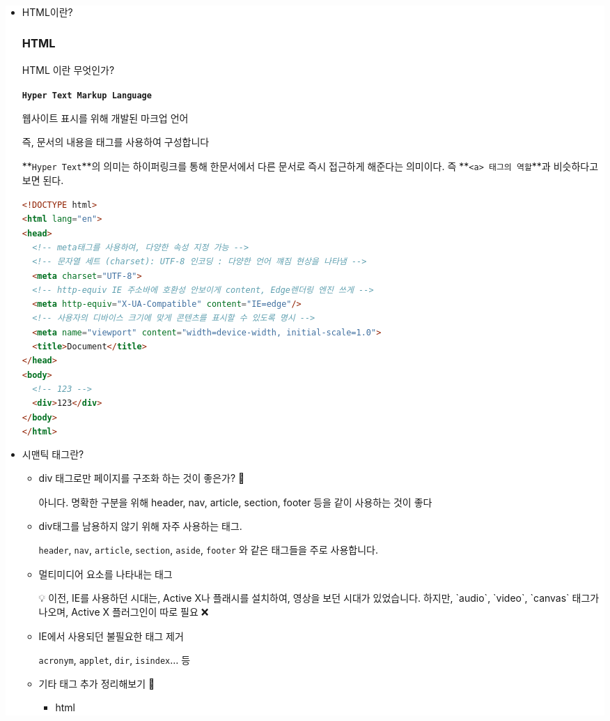 - HTML이란?
    
    ### HTML
    
    HTML 이란 무엇인가?
    
    **`Hyper Text Markup Language`**
    
    웹사이트 표시를 위해 개발된 마크업 언어
     
    즉, 문서의 내용을 태그를 사용하여 구성합니다
    
    **`Hyper Text`**의 의미는 하이퍼링크를 통해 한문서에서 다른 문서로 즉시 접근하게 해준다는 의미이다. 즉 **`<a> 태그의 역할`**과 비슷하다고 보면 된다.
    
    ```html
    <!DOCTYPE html>
    <html lang="en">
    <head>
      <!-- meta태그를 사용하여, 다양한 속성 지정 가능 -->
      <!-- 문자열 세트 (charset): UTF-8 인코딩 : 다양한 언어 꺠짐 현상을 나타냄 -->
      <meta charset="UTF-8">
      <!-- http-equiv IE 주소바에 호환성 안보이게 content, Edge렌더링 엔진 쓰게 -->
      <meta http-equiv="X-UA-Compatible" content="IE=edge"/>
      <!-- 사용자의 디바이스 크기에 맞게 콘텐츠를 표시할 수 있도록 명시 -->
      <meta name="viewport" content="width=device-width, initial-scale=1.0">
      <title>Document</title>
    </head>
    <body>
      <!-- 123 -->
      <div>123</div>
    </body>
    </html>
    ```
    
- 시맨틱 태그란?
    - div 태그로만 페이지를 구조화 하는 것이 좋은가? 🍠
        
        아니다. 명확한 구분을 위해 header, nav, article, section, footer 등을 같이 사용하는 것이 좋다
        
    - div태그를 남용하지 않기 위해 자주 사용하는 태그.
        
        `header`, `nav`, `article`, `section`, `aside`, `footer` 와 같은 태그들을 주로 사용합니다.
        
    - 멀티미디어 요소를 나타내는 태그
        
        <aside>
        💡 이전, IE를 사용하던 시대는, Active X나 플래시를 설치하여, 영상을 보던 시대가 있었습니다. 하지만, `audio`, `video`, `canvas` 태그가 나오며, Active X 플러그인이 따로 필요 ❌
        
        </aside>
        
    - IE에서 사용되던 불필요한 태그 제거
        
        `acronym`, `applet`, `dir`, `isindex`… 등
        
    - 기타 태그 추가 정리해보기 🍠
        - html
            